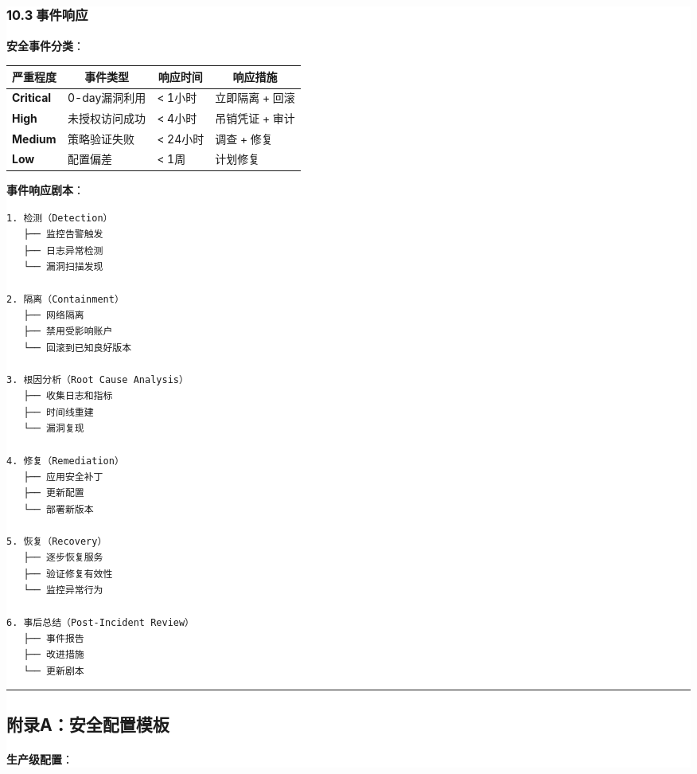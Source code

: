 ### 10.3 事件响应

**安全事件分类**：

| 严重程度 | 事件类型 | 响应时间 | 响应措施 |
|---------|---------|---------|---------|
| **Critical** | 0-day漏洞利用 | < 1小时 | 立即隔离 + 回滚 |
| **High** | 未授权访问成功 | < 4小时 | 吊销凭证 + 审计 |
| **Medium** | 策略验证失败 | < 24小时 | 调查 + 修复 |
| **Low** | 配置偏差 | < 1周 | 计划修复 |

**事件响应剧本**：

```text
1. 检测（Detection）
   ├── 监控告警触发
   ├── 日志异常检测
   └── 漏洞扫描发现

2. 隔离（Containment）
   ├── 网络隔离
   ├── 禁用受影响账户
   └── 回滚到已知良好版本

3. 根因分析（Root Cause Analysis）
   ├── 收集日志和指标
   ├── 时间线重建
   └── 漏洞复现

4. 修复（Remediation）
   ├── 应用安全补丁
   ├── 更新配置
   └── 部署新版本

5. 恢复（Recovery）
   ├── 逐步恢复服务
   ├── 验证修复有效性
   └── 监控异常行为

6. 事后总结（Post-Incident Review）
   ├── 事件报告
   ├── 改进措施
   └── 更新剧本
```

---

## 附录A：安全配置模板

**生产级配置**：
